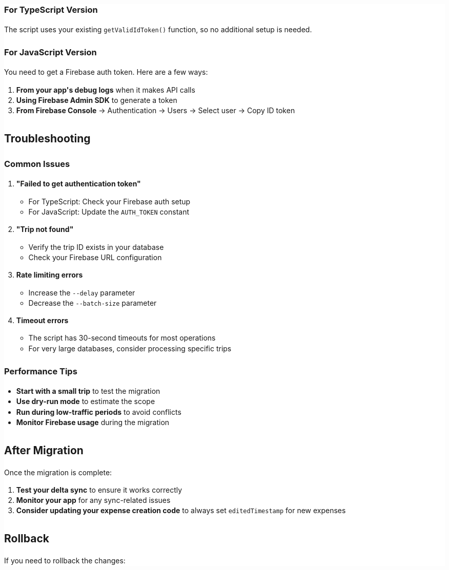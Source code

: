 ### For TypeScript Version

The script uses your existing `getValidIdToken()` function, so no additional setup is needed.

### For JavaScript Version

You need to get a Firebase auth token. Here are a few ways:

1. **From your app's debug logs** when it makes API calls
2. **Using Firebase Admin SDK** to generate a token
3. **From Firebase Console** → Authentication → Users → Select user → Copy ID token

## Troubleshooting

### Common Issues

1. **"Failed to get authentication token"**

   - For TypeScript: Check your Firebase auth setup
   - For JavaScript: Update the `AUTH_TOKEN` constant

2. **"Trip not found"**

   - Verify the trip ID exists in your database
   - Check your Firebase URL configuration

3. **Rate limiting errors**

   - Increase the `--delay` parameter
   - Decrease the `--batch-size` parameter

4. **Timeout errors**
   - The script has 30-second timeouts for most operations
   - For very large databases, consider processing specific trips

### Performance Tips

- **Start with a small trip** to test the migration
- **Use dry-run mode** to estimate the scope
- **Run during low-traffic periods** to avoid conflicts
- **Monitor Firebase usage** during the migration

## After Migration

Once the migration is complete:

1. **Test your delta sync** to ensure it works correctly
2. **Monitor your app** for any sync-related issues
3. **Consider updating your expense creation code** to always set `editedTimestamp` for new expenses

## Rollback

If you need to rollback the changes:
